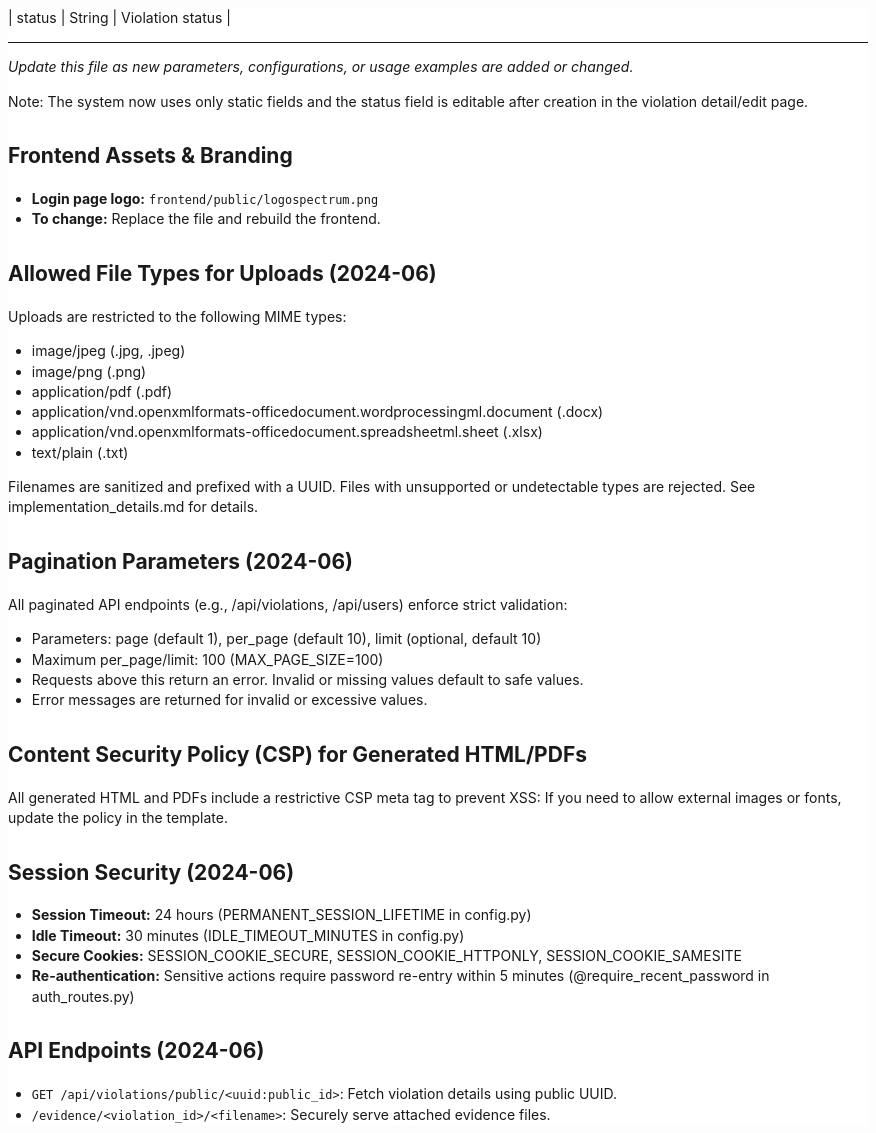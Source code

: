 | status                              | String    | Violation status                            |

---

*Update this file as new parameters, configurations, or usage examples are added or changed.* 

Note: The system now uses only static fields and the status field is editable after creation in the violation detail/edit page. 

## Frontend Assets & Branding

- **Login page logo:** `frontend/public/logospectrum.png`
- **To change:** Replace the file and rebuild the frontend. 

## Allowed File Types for Uploads (2024-06)
Uploads are restricted to the following MIME types:
- image/jpeg (.jpg, .jpeg)
- image/png (.png)
- application/pdf (.pdf)
- application/vnd.openxmlformats-officedocument.wordprocessingml.document (.docx)
- application/vnd.openxmlformats-officedocument.spreadsheetml.sheet (.xlsx)
- text/plain (.txt)

Filenames are sanitized and prefixed with a UUID. Files with unsupported or undetectable types are rejected. See implementation_details.md for details. 

## Pagination Parameters (2024-06)
All paginated API endpoints (e.g., /api/violations, /api/users) enforce strict validation:
- Parameters: page (default 1), per_page (default 10), limit (optional, default 10)
- Maximum per_page/limit: 100 (MAX_PAGE_SIZE=100)
- Requests above this return an error. Invalid or missing values default to safe values.
- Error messages are returned for invalid or excessive values. 

## Content Security Policy (CSP) for Generated HTML/PDFs
All generated HTML and PDFs include a restrictive CSP meta tag to prevent XSS:
<meta http-equiv="Content-Security-Policy" content="default-src 'none'; style-src 'self' 'unsafe-inline'; img-src 'self' data:; font-src 'self'; script-src 'none';">
If you need to allow external images or fonts, update the policy in the template. 

## Session Security (2024-06)
- **Session Timeout:** 24 hours (PERMANENT_SESSION_LIFETIME in config.py)
- **Idle Timeout:** 30 minutes (IDLE_TIMEOUT_MINUTES in config.py)
- **Secure Cookies:** SESSION_COOKIE_SECURE, SESSION_COOKIE_HTTPONLY, SESSION_COOKIE_SAMESITE
- **Re-authentication:** Sensitive actions require password re-entry within 5 minutes (@require_recent_password in auth_routes.py) 

## API Endpoints (2024-06)
- `GET /api/violations/public/<uuid:public_id>`: Fetch violation details using public UUID.
- `/evidence/<violation_id>/<filename>`: Securely serve attached evidence files.
